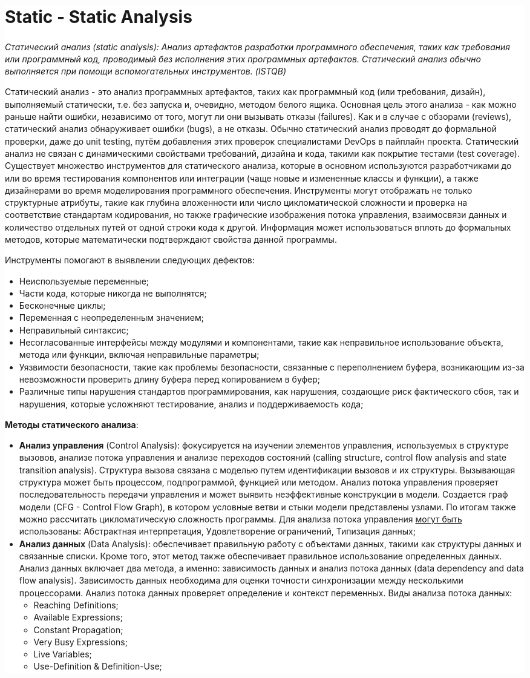 # Static - Static Analysis

_Статический анализ (static analysis): Анализ артефактов разработки программного обеспечения, таких как требования или программный код, проводимый без исполнения этих программных артефактов. Статический анализ обычно выполняется при помощи вспомогательных инструментов. (ISTQB)_

Статический анализ - это анализ программных артефактов, таких как программный код (или требования, дизайн), выполняемый статически, т.е. без запуска и, очевидно, методом белого ящика. Основная цель этого анализа - как можно раньше найти ошибки, независимо от того, могут ли они вызывать отказы (failures). Как и в случае с обзорами (reviews), статический анализ обнаруживает ошибки (bugs), а не отказы. Обычно статический анализ проводят до формальной проверки, даже до unit testing, путём добавления этих проверок специалистами DevOps в пайплайн проекта. Статический анализ не связан с динамическими свойствами требований, дизайна и кода, такими как покрытие тестами (test coverage). Существует множество инструментов для статического анализа, которые в основном используются разработчиками до или во время тестирования компонентов или интеграции (чаще новые и измененные классы и функции), а также дизайнерами во время моделирования программного обеспечения. Инструменты могут отображать не только структурные атрибуты, такие как глубина вложенности или число цикломатической сложности и проверка на соответствие стандартам кодирования, но также графические изображения потока управления, взаимосвязи данных и количество отдельных путей от одной строки кода к другой. Информация может использоваться вплоть до формальных методов, которые математически подтверждают свойства данной программы.

Инструменты помогают в выявлении следующих дефектов:

* Неиспользуемые переменные;
* Части кода, которые никогда не выполнятся;
* Бесконечные циклы;
* Переменная с неопределенным значением;
* Неправильный синтаксис;
* Несогласованные интерфейсы между модулями и компонентами, такие как неправильное использование объекта, метода или функции, включая неправильные параметры;
* Уязвимости безопасности, такие как проблемы безопасности, связанные с переполнением буфера, возникающим из-за невозможности проверить длину буфера перед копированием в буфер;
* Различные типы нарушения стандартов программирования, как нарушения, создающие риск фактического сбоя, так и нарушения, которые усложняют тестирование, анализ и поддерживаемость кода;

**Методы статического анализа**:

* **Анализ управления** (Control Analysis): фокусируется на изучении элементов управления, используемых в структуре вызовов, анализе потока управления и анализе переходов состояний (calling structure, control flow analysis and state transition analysis). Структура вызова связана с моделью путем идентификации вызовов и их структуры. Вызывающая структура может быть процессом, подпрограммой, функцией или методом. Анализ потока управления проверяет последовательность передачи управления и может выявить неэффективные конструкции в модели. Создается граф модели (CFG - Control Flow Graph), в котором условные ветви и стыки модели представлены узлами. По итогам также можно рассчитать цикломатическую сложность программы. Для анализа потока управления [могут быть](https://ru.wikipedia.org/wiki/%D0%90%D0%BD%D0%B0%D0%BB%D0%B8%D0%B7\_%D0%BF%D0%BE%D1%82%D0%BE%D0%BA%D0%B0\_%D1%83%D0%BF%D1%80%D0%B0%D0%B2%D0%BB%D0%B5%D0%BD%D0%B8%D1%8F#:\~:text=%D0%B0%D0%BD%D0%B0%D0%BB%D0%B8%D0%B7%D0%B0%20%D0%BF%D0%BE%D1%82%D0%BE%D0%BA%D0%B0%20%D1%83%D0%BF%D1%80%D0%B0%D0%B2%D0%BB%D0%B5%D0%BD%D0%B8%D1%8F-,%D0%BC%D0%BE%D0%B3%D1%83%D1%82%20%D0%B1%D1%8B%D1%82%D1%8C,-%D0%B8%D1%81%D0%BF%D0%BE%D0%BB%D1%8C%D0%B7%D0%BE%D0%B2%D0%B0%D0%BD%D1%8B%3A%20%D0%90%D0%B1%D1%81%D1%82%D1%80%D0%B0%D0%BA%D1%82%D0%BD%D0%B0%D1%8F%20%D0%B8%D0%BD%D1%82%D0%B5%D1%80%D0%BF%D0%B5%D1%80%D1%82%D0%B0%D1%86%D0%B8%D1%8F) использованы: Абстрактная интерпретация, Удовлетворение ограничений, Типизация данных;
* **Анализ данных** (Data Analysis): обеспечивает правильную работу с объектами данных, такими как структуры данных и связанные списки. Кроме того, этот метод также обеспечивает правильное использование определенных данных. Анализ данных включает два метода, а именно: зависимость данных и анализ потока данных (data dependency and data flow analysis). Зависимость данных необходима для оценки точности синхронизации между несколькими процессорами. Анализ потока данных проверяет определение и контекст переменных. Виды анализа потока данных:
  * Reaching Definitions;
  * Available Expressions;
  * Constant Propagation;
  * Very Busy Expressions;
  * Live Variables;
  * Use-Definition & Definition-Use;
